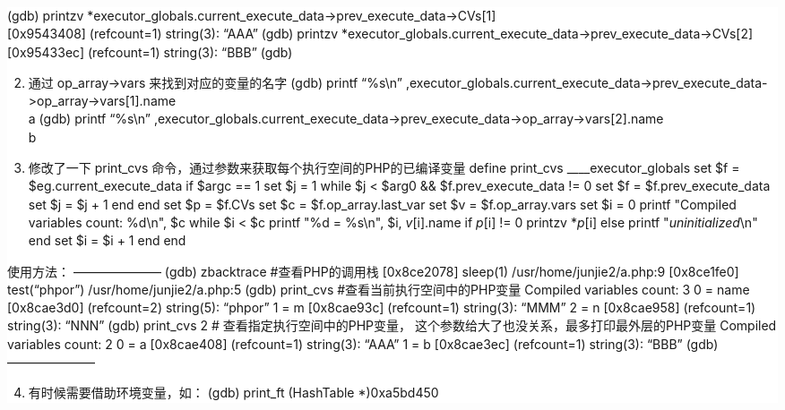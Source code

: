 (gdb) printzv *executor_globals.current_execute_data->prev_execute_data->CVs[1]  
[0x9543408] (refcount=1) string(3): “AAA”
(gdb) printzv *executor_globals.current_execute_data->prev_execute_data->CVs[2]  
[0x95433ec] (refcount=1) string(3): “BBB”
(gdb)

2. 通过 op_array->vars 来找到对应的变量的名字
(gdb) printf “%s\n” ,executor_globals.current_execute_data->prev_execute_data->op_array->vars[1].name  
a
(gdb) printf “%s\n” ,executor_globals.current_execute_data->prev_execute_data->op_array->vars[2].name  
b

3. 修改了一下 print_cvs 命令，通过参数来获取每个执行空间的PHP的已编译变量
define print_cvs
        ____executor_globals
        set $f = $eg.current_execute_data
        if $argc == 1
                set $j = 1
                while $j < $arg0 && $f.prev_execute_data != 0
                        set $f = $f.prev_execute_data
                        set $j = $j + 1
                end
        end
        set $p = $f.CVs
        set $c = $f.op_array.last_var
        set $v = $f.op_array.vars
        set $i = 0
        printf "Compiled variables count: %d\n", $c
        while $i < $c
                printf "%d = %s\n", $i, $v[$i].name
                if $p[$i] != 0
                        printzv *$p[$i]
                else
                        printf "*uninitialized*\n"
                end
                set $i = $i + 1
        end
end

 
使用方法：
———————
(gdb) zbacktrace  #查看PHP的调用栈
[0x8ce2078] sleep(1) /usr/home/junjie2/a.php:9
[0x8ce1fe0] test(“phpor”) /usr/home/junjie2/a.php:5
(gdb) print_cvs #查看当前执行空间中的PHP变量
Compiled variables count: 3
0 = name
[0x8cae3d0] (refcount=2) string(5): “phpor”
1 = m
[0x8cae93c] (refcount=1) string(3): “MMM”
2 = n
[0x8cae958] (refcount=1) string(3): “NNN”
(gdb) print_cvs 2 # 查看指定执行空间中的PHP变量， 这个参数给大了也没关系，最多打印最外层的PHP变量
Compiled variables count: 2
0 = a
[0x8cae408] (refcount=1) string(3): “AAA”
1 = b
[0x8cae3ec] (refcount=1) string(3): “BBB”
(gdb)
———————

4. 有时候需要借助环境变量，如：
(gdb) print_ft (HashTable *)0xa5bd450